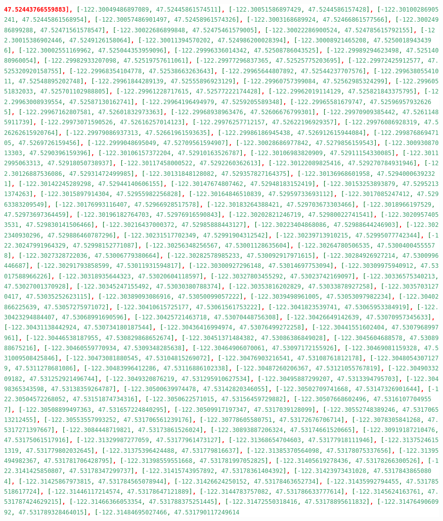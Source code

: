 ```geojson
47.52443766559883], [-122.30049486897089, 47.52445861574511], [-122.30051586897429, 47.5244586157428], [-122.30100286905241, 47.52445861568954], [-122.30057486901497, 47.52458961574326], [-122.3003168689924, 47.52466861577566], [-122.30024986899288, 47.52471561578547], [-122.30022686899848, 47.52475461579005], [-122.30022286900524, 47.524785615792155], [-122.30015386902446, 47.5249126158064], [-122.30011394570202, 47.524986200028394], [-122.30008921465208, 47.52500189434396], [-122.30002551169962, 47.525044353959096], [-122.29996336014342, 47.52508786043525], [-122.29989294623498, 47.52514080960054], [-122.29982933207098, 47.52519757611061], [-122.29977296837365, 47.52525775203695], [-122.29972425912577, 47.525320920158755], [-122.29968354104778, 47.52538663263643], [-122.29965644807892, 47.52544237707576], [-122.29963805541011, 47.52548895202748], [-122.29961844289139, 47.52555896923129], [-122.29960757399084, 47.52562985324299], [-122.29960551832033, 47.525701102988805], [-122.29961228717615, 47.52577222174428], [-122.29962019114129, 47.525821843375795], [-122.29963008939554, 47.52587130162741], [-122.29964196494979, 47.5259205589348], [-122.29965581679747, 47.525969579326265], [-122.29967162807581, 47.52601832973363], [-122.29968938963476, 47.52606676799301], [-122.29970909385442, 47.52611485911739], [-122.29973071590526, 47.52616257014123], [-122.29976257712157, 47.52622196929357], [-122.29976086928319, 47.526262615920764], [-122.29979086937313, 47.52661961593635], [-122.29986186945438, 47.526912615944084], [-122.29987686947105, 47.5269726159456], [-122.2999048695049, 47.52709561594907], [-122.30028686977842, 47.5279856159543], [-122.30093087013303, 47.5290396159396], [-122.30106157372204, 47.52910163526787], [-122.30106983820909, 47.52911154330085], [-122.30112995063313, 47.52918050738937], [-122.30117458000522, 47.5292260362613], [-122.30122089825416, 47.529270784931946], [-122.30126887536086, 47.52931472499985], [-122.30131848128082, 47.529357827164375], [-122.30136968601958, 47.52940006392321], [-122.30142245289298, 47.52944140606155], [-122.30147674807462, 47.52948183152419], [-122.30153253893879, 47.52952131374263], [-122.3015897914304, 47.52955982256828], [-122.30164846510839, 47.52959733693112], [-122.3017085247412, 47.52963383209549], [-122.30176993116407, 47.52966928517578], [-122.30183264388421, 47.529703673303466], [-122.3018966197529, 47.52973697364459], [-122.30196182764703, 47.52976916590843], [-122.30202821246719, 47.52980022741541], [-122.30209574053531, 47.529830141506466], [-122.30216437000372, 47.52985888443127], [-122.30223404868086, 47.52988644246903], [-122.3022340930296, 47.529886460787296], [-122.30231517702349, 47.52991904312542], [-122.30239713910215, 47.52995077742344], [-122.30247991964329, 47.52998152771087], [-122.30256348256567, 47.53001128635604], [-122.30264780506535, 47.53004004555578], [-122.3027328722036, 47.53006779380664], [-122.30282578985233, 47.530092917971615], [-122.30284926927214, 47.5300996446687], [-122.30291793858599, 47.53011931594817], [-122.30300927296148, 47.53014697753094], [-122.30309975940912, 47.53017588966226], [-122.30318935644323, 47.53020604118597], [-122.30327803455292, 47.53023742169097], [-122.30336575340213, 47.53027001370928], [-122.30345247155492, 47.53030380788374], [-122.30353816202829, 47.53033878927258], [-122.30357031270417, 47.53035252623115], [-122.30389093086916, 47.53050099057222], [-122.3039498961005, 47.53053097982234], [-122.30402866225639, 47.53057275971072], [-122.30410615725177, 47.53061561753222], [-122.3041823539741, 47.53065953384919], [-122.30423294884407, 47.53068991690596], [-122.30425721463718, 47.53070448756308], [-122.30426649142639, 47.53070957345633], [-122.30431138442924, 47.530734180187544], [-122.30436416994974, 47.53076499272258], [-122.30441551602404, 47.5307968997961], [-122.30446538187955, 47.530829868652674], [-122.30451371484382, 47.53086386849028], [-122.3045604688578, 47.5308988675216], [-122.30460559770934, 47.5309348285638], [-122.30464906070061, 47.53097172155926], [-122.30469081159328, 47.531009508425846], [-122.30473081880545, 47.53104815269072], [-122.30476903216541, 47.53108761812178], [-122.30480543071279, 47.5311278681086], [-122.30483996412286, 47.53116886102338], [-122.30487260206367, 47.53121055767819], [-122.3049033209182, 47.531252921496744], [-122.3049320876219, 47.531295910627534], [-122.30495887299207, 47.5313394795703], [-122.30498365343598, 47.53138359264787], [-122.30500639974478, 47.53142820346055], [-122.30502709741668, 47.53147326901644], [-122.30504572268052, 47.53151874734316], [-122.3050622571015, 47.53156459729882], [-122.30507668602496, 47.53161077049557], [-122.30508899497363, 47.531657224840295], [-122.30509917197347, 47.5317039128099], [-122.30552748389246, 47.531706513212455], [-122.30553557993252, 47.531706561239176], [-122.30778605580751, 47.53172676706714], [-122.3078305841268, 47.5317271397667], [-122.3084448719821, 47.53173861526024], [-122.30893887206324, 47.53174661520665], [-122.30919187210476, 47.53175061517916], [-122.31329987277059, 47.53177961473127], [-122.31368654704603, 47.53177918111946], [-122.31375246151319, 47.531779802032645], [-122.31375396424488, 47.531779816637], [-122.31385370564098, 47.53178075337656], [-122.31395494982367, 47.531781706428795], [-122.31398559551668, 47.531781997052825], [-122.31405619278436, 47.53178266300526], [-122.3141425850807, 47.53178347299737], [-122.31415743957892, 47.53178361404392], [-122.31423973431028, 47.53178438650804], [-122.31425867973815, 47.531784565078944], [-122.31426624250152, 47.53178463652734], [-122.31435992794455, 47.531785518617724], [-122.31446117214574, 47.53178647121889], [-122.3144783757082, 47.531786633777614], [-122.3145624163761, 47.531787424629215], [-122.31466366053354, 47.531788375251445], [-122.31472550318416, 47.53178895611832], [-122.3147649060992, 47.531789328464015], [-122.31484695027466, 47.531790117249614
```
